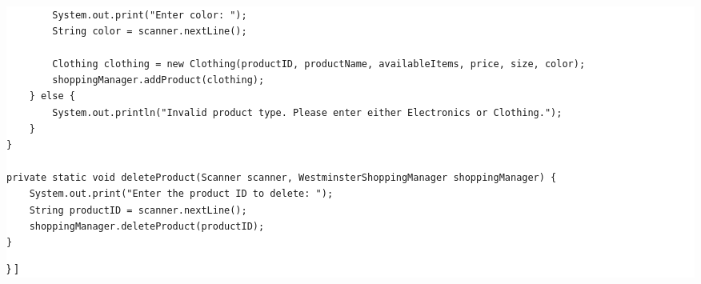             System.out.print("Enter color: ");
            String color = scanner.nextLine();

            Clothing clothing = new Clothing(productID, productName, availableItems, price, size, color);
            shoppingManager.addProduct(clothing);
        } else {
            System.out.println("Invalid product type. Please enter either Electronics or Clothing.");
        }
    }

    private static void deleteProduct(Scanner scanner, WestminsterShoppingManager shoppingManager) {
        System.out.print("Enter the product ID to delete: ");
        String productID = scanner.nextLine();
        shoppingManager.deleteProduct(productID);
    }
}
]
